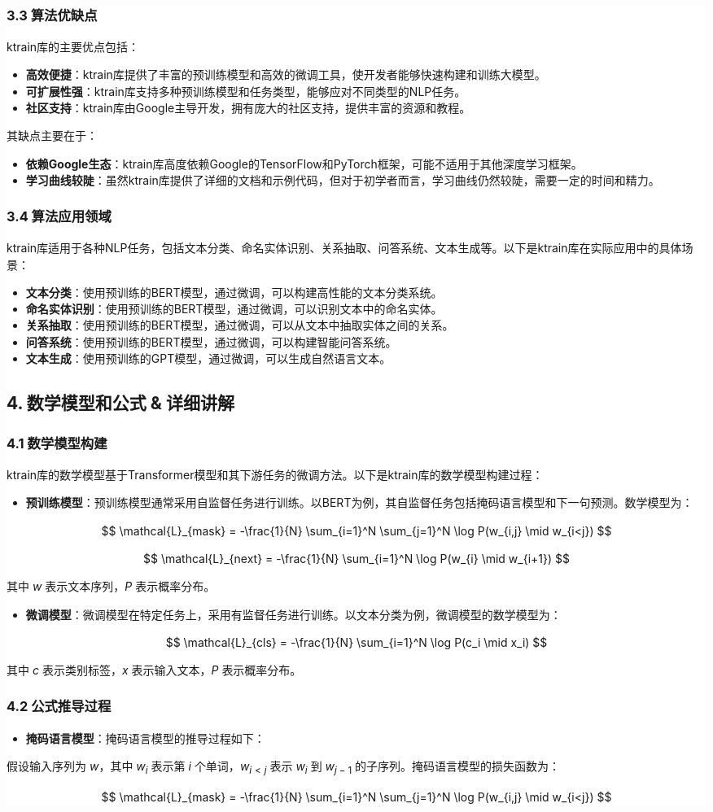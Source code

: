 ### 3.3 算法优缺点

ktrain库的主要优点包括：

- **高效便捷**：ktrain库提供了丰富的预训练模型和高效的微调工具，使开发者能够快速构建和训练大模型。
- **可扩展性强**：ktrain库支持多种预训练模型和任务类型，能够应对不同类型的NLP任务。
- **社区支持**：ktrain库由Google主导开发，拥有庞大的社区支持，提供丰富的资源和教程。

其缺点主要在于：

- **依赖Google生态**：ktrain库高度依赖Google的TensorFlow和PyTorch框架，可能不适用于其他深度学习框架。
- **学习曲线较陡**：虽然ktrain库提供了详细的文档和示例代码，但对于初学者而言，学习曲线仍然较陡，需要一定的时间和精力。

### 3.4 算法应用领域

ktrain库适用于各种NLP任务，包括文本分类、命名实体识别、关系抽取、问答系统、文本生成等。以下是ktrain库在实际应用中的具体场景：

- **文本分类**：使用预训练的BERT模型，通过微调，可以构建高性能的文本分类系统。
- **命名实体识别**：使用预训练的BERT模型，通过微调，可以识别文本中的命名实体。
- **关系抽取**：使用预训练的BERT模型，通过微调，可以从文本中抽取实体之间的关系。
- **问答系统**：使用预训练的BERT模型，通过微调，可以构建智能问答系统。
- **文本生成**：使用预训练的GPT模型，通过微调，可以生成自然语言文本。

## 4. 数学模型和公式 & 详细讲解  
### 4.1 数学模型构建

ktrain库的数学模型基于Transformer模型和其下游任务的微调方法。以下是ktrain库的数学模型构建过程：

- **预训练模型**：预训练模型通常采用自监督任务进行训练。以BERT为例，其自监督任务包括掩码语言模型和下一句预测。数学模型为：

$$
\mathcal{L}_{mask} = -\frac{1}{N} \sum_{i=1}^N \sum_{j=1}^N \log P(w_{i,j} \mid w_{i<j})
$$

$$
\mathcal{L}_{next} = -\frac{1}{N} \sum_{i=1}^N \log P(w_{i} \mid w_{i+1})
$$

其中 $w$ 表示文本序列，$P$ 表示概率分布。

- **微调模型**：微调模型在特定任务上，采用有监督任务进行训练。以文本分类为例，微调模型的数学模型为：

$$
\mathcal{L}_{cls} = -\frac{1}{N} \sum_{i=1}^N \log P(c_i \mid x_i)
$$

其中 $c$ 表示类别标签，$x$ 表示输入文本，$P$ 表示概率分布。

### 4.2 公式推导过程

- **掩码语言模型**：掩码语言模型的推导过程如下：

假设输入序列为 $w$，其中 $w_i$ 表示第 $i$ 个单词，$w_{i<j}$ 表示 $w_i$ 到 $w_{j-1}$ 的子序列。掩码语言模型的损失函数为：

$$
\mathcal{L}_{mask} = -\frac{1}{N} \sum_{i=1}^N \sum_{j=1}^N \log P(w_{i,j} \mid w_{i<j})
$$
